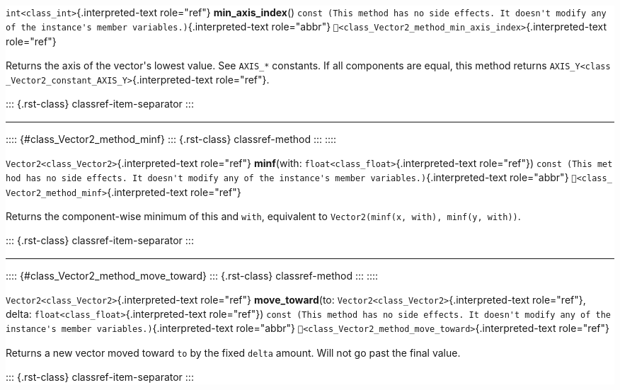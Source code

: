 `int<class_int>`{.interpreted-text role="ref"} **min_axis_index**()
`const (This method has no side effects. It doesn't modify any of the instance's member variables.)`{.interpreted-text
role="abbr"} `🔗<class_Vector2_method_min_axis_index>`{.interpreted-text
role="ref"}

Returns the axis of the vector\'s lowest value. See `AXIS_*` constants.
If all components are equal, this method returns
`AXIS_Y<class_Vector2_constant_AXIS_Y>`{.interpreted-text role="ref"}.

::: {.rst-class}
classref-item-separator
:::

------------------------------------------------------------------------

:::: {#class_Vector2_method_minf}
::: {.rst-class}
classref-method
:::
::::

`Vector2<class_Vector2>`{.interpreted-text role="ref"} **minf**(with:
`float<class_float>`{.interpreted-text role="ref"})
`const (This method has no side effects. It doesn't modify any of the instance's member variables.)`{.interpreted-text
role="abbr"} `🔗<class_Vector2_method_minf>`{.interpreted-text
role="ref"}

Returns the component-wise minimum of this and `with`, equivalent to
`Vector2(minf(x, with), minf(y, with))`.

::: {.rst-class}
classref-item-separator
:::

------------------------------------------------------------------------

:::: {#class_Vector2_method_move_toward}
::: {.rst-class}
classref-method
:::
::::

`Vector2<class_Vector2>`{.interpreted-text role="ref"}
**move_toward**(to: `Vector2<class_Vector2>`{.interpreted-text
role="ref"}, delta: `float<class_float>`{.interpreted-text role="ref"})
`const (This method has no side effects. It doesn't modify any of the instance's member variables.)`{.interpreted-text
role="abbr"} `🔗<class_Vector2_method_move_toward>`{.interpreted-text
role="ref"}

Returns a new vector moved toward `to` by the fixed `delta` amount. Will
not go past the final value.

::: {.rst-class}
classref-item-separator
:::
